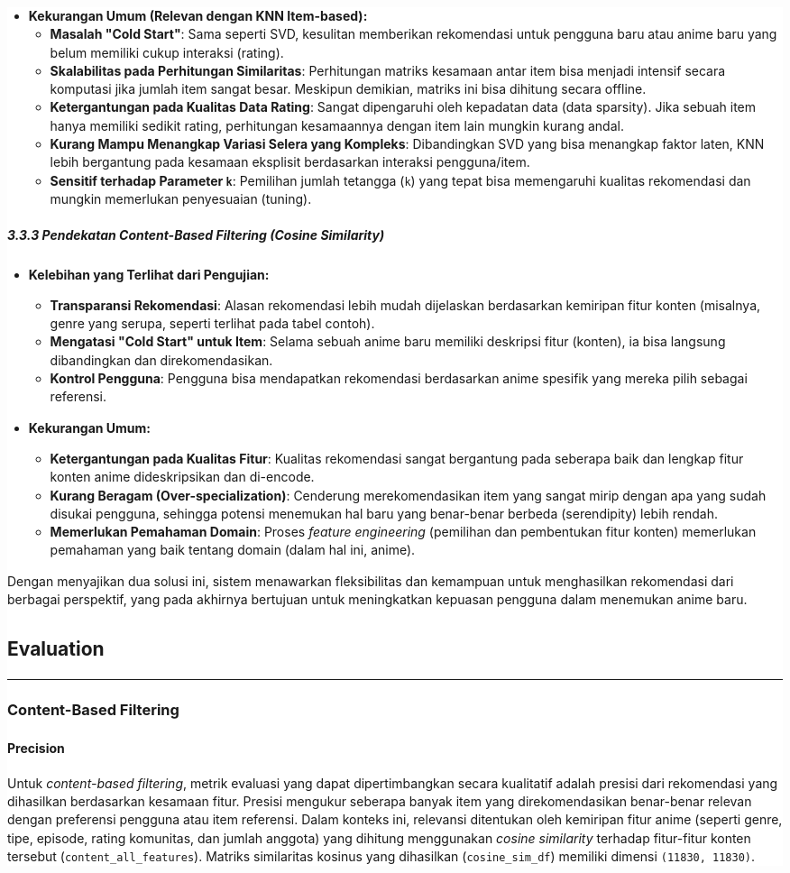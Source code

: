 * **Kekurangan Umum (Relevan dengan KNN Item-based):**
    * **Masalah "Cold Start"**: Sama seperti SVD, kesulitan memberikan rekomendasi untuk pengguna baru atau anime baru yang belum memiliki cukup interaksi (rating).
    * **Skalabilitas pada Perhitungan Similaritas**: Perhitungan matriks kesamaan antar item bisa menjadi intensif secara komputasi jika jumlah item sangat besar. Meskipun demikian, matriks ini bisa dihitung secara offline.
    * **Ketergantungan pada Kualitas Data Rating**: Sangat dipengaruhi oleh kepadatan data (data sparsity). Jika sebuah item hanya memiliki sedikit rating, perhitungan kesamaannya dengan item lain mungkin kurang andal.
    * **Kurang Mampu Menangkap Variasi Selera yang Kompleks**: Dibandingkan SVD yang bisa menangkap faktor laten, KNN lebih bergantung pada kesamaan eksplisit berdasarkan interaksi pengguna/item.
    * **Sensitif terhadap Parameter `k`**: Pemilihan jumlah tetangga (`k`) yang tepat bisa memengaruhi kualitas rekomendasi dan mungkin memerlukan penyesuaian (tuning).

##### 3.3.3 Pendekatan Content-Based Filtering (Cosine Similarity)

* **Kelebihan yang Terlihat dari Pengujian:**
    * **Transparansi Rekomendasi**: Alasan rekomendasi lebih mudah dijelaskan berdasarkan kemiripan fitur konten (misalnya, genre yang serupa, seperti terlihat pada tabel contoh).
    * **Mengatasi "Cold Start" untuk Item**: Selama sebuah anime baru memiliki deskripsi fitur (konten), ia bisa langsung dibandingkan dan direkomendasikan.
    * **Kontrol Pengguna**: Pengguna bisa mendapatkan rekomendasi berdasarkan anime spesifik yang mereka pilih sebagai referensi.

* **Kekurangan Umum:**
    * **Ketergantungan pada Kualitas Fitur**: Kualitas rekomendasi sangat bergantung pada seberapa baik dan lengkap fitur konten anime dideskripsikan dan di-encode.
    * **Kurang Beragam (Over-specialization)**: Cenderung merekomendasikan item yang sangat mirip dengan apa yang sudah disukai pengguna, sehingga potensi menemukan hal baru yang benar-benar berbeda (serendipity) lebih rendah.
    * **Memerlukan Pemahaman Domain**: Proses *feature engineering* (pemilihan dan pembentukan fitur konten) memerlukan pemahaman yang baik tentang domain (dalam hal ini, anime).

Dengan menyajikan dua solusi ini, sistem menawarkan fleksibilitas dan kemampuan untuk menghasilkan rekomendasi dari berbagai perspektif, yang pada akhirnya bertujuan untuk meningkatkan kepuasan pengguna dalam menemukan anime baru.

## Evaluation
---

### Content-Based Filtering
#### Precision
Untuk *content-based filtering*, metrik evaluasi yang dapat dipertimbangkan secara kualitatif adalah presisi dari rekomendasi yang dihasilkan berdasarkan kesamaan fitur. Presisi mengukur seberapa banyak item yang direkomendasikan benar-benar relevan dengan preferensi pengguna atau item referensi. Dalam konteks ini, relevansi ditentukan oleh kemiripan fitur anime (seperti genre, tipe, episode, rating komunitas, dan jumlah anggota) yang dihitung menggunakan *cosine similarity* terhadap fitur-fitur konten tersebut (`content_all_features`). Matriks similaritas kosinus yang dihasilkan (`cosine_sim_df`) memiliki dimensi `(11830, 11830)`.
